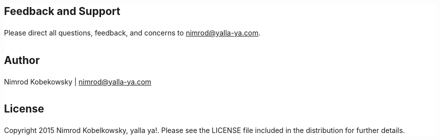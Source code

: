 ## Feedback and Support

Please direct all questions, feedback, and concerns to [nimrod@yalla-ya.com](mailto:nimrod@yalla-ya.com?subject=Android%20Fragments%20Module).

## Author

Nimrod Kobekowsky | nimrod@yalla-ya.com

## License
Copyright 2015 Nimrod Kobelkowsky, yalla ya!. Please see the LICENSE file included in the distribution for further details.
